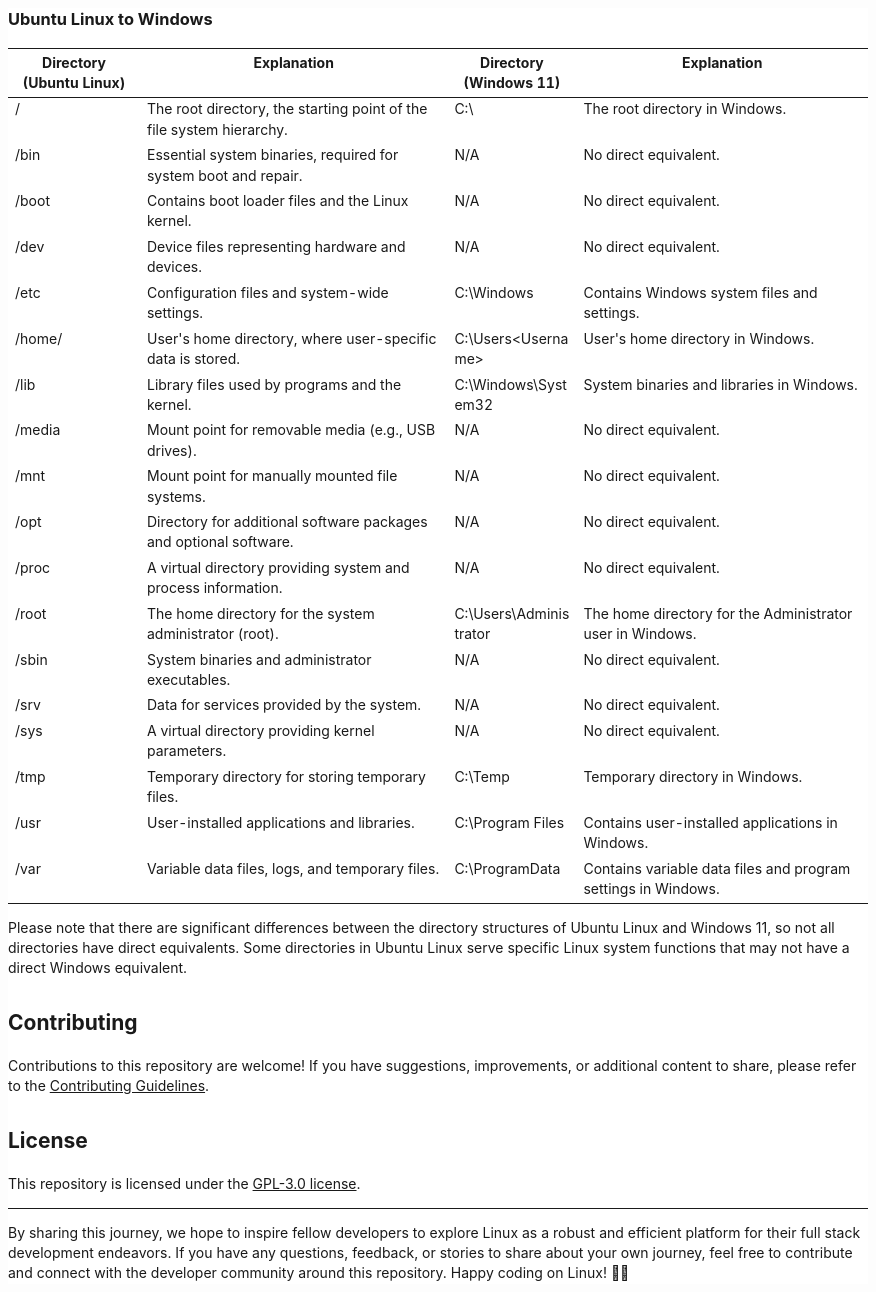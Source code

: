 ### Ubuntu Linux to Windows

| Directory (Ubuntu Linux) | Explanation                                           | Directory (Windows 11) | Explanation                                           |
|--------------------------|-------------------------------------------------------|-------------------------|-------------------------------------------------------|
| /                        | The root directory, the starting point of the file system hierarchy. | C:\                     | The root directory in Windows.                        |
| /bin                     | Essential system binaries, required for system boot and repair. | N/A                     | No direct equivalent.                                 |
| /boot                    | Contains boot loader files and the Linux kernel.     | N/A                     | No direct equivalent.                                 |
| /dev                     | Device files representing hardware and devices.       | N/A                     | No direct equivalent.                                 |
| /etc                     | Configuration files and system-wide settings.        | C:\Windows              | Contains Windows system files and settings.           |
| /home/<Username>         | User's home directory, where user-specific data is stored. | C:\Users\<Username>     | User's home directory in Windows.                     |
| /lib                     | Library files used by programs and the kernel.       | C:\Windows\System32     | System binaries and libraries in Windows.            |
| /media                   | Mount point for removable media (e.g., USB drives).  | N/A                     | No direct equivalent.                                 |
| /mnt                     | Mount point for manually mounted file systems.       | N/A                     | No direct equivalent.                                 |
| /opt                     | Directory for additional software packages and optional software. | N/A            | No direct equivalent.                                 |
| /proc                    | A virtual directory providing system and process information. | N/A           | No direct equivalent.                                 |
| /root                    | The home directory for the system administrator (root). | C:\Users\Administrator | The home directory for the Administrator user in Windows. |
| /sbin                    | System binaries and administrator executables.       | N/A                     | No direct equivalent.                                 |
| /srv                     | Data for services provided by the system.             | N/A                     | No direct equivalent.                                 |
| /sys                     | A virtual directory providing kernel parameters.      | N/A                     | No direct equivalent.                                 |
| /tmp                     | Temporary directory for storing temporary files.     | C:\Temp                 | Temporary directory in Windows.                       |
| /usr                     | User-installed applications and libraries.           | C:\Program Files        | Contains user-installed applications in Windows.      |
| /var                     | Variable data files, logs, and temporary files.      | C:\ProgramData          | Contains variable data files and program settings in Windows. |

Please note that there are significant differences between the directory structures of Ubuntu Linux and Windows 11, so not all directories have direct equivalents. Some directories in Ubuntu Linux serve specific Linux system functions that may not have a direct Windows equivalent.

Contributing
------------

Contributions to this repository are welcome! If you have suggestions, improvements, or additional content to share, please refer to the [Contributing Guidelines](CONTRIBUTING.md).

License
-------

This repository is licensed under the [GPL-3.0 license](LICENSE).

* * *

By sharing this journey, we hope to inspire fellow developers to explore Linux as a robust and efficient platform for their full stack development endeavors. If you have any questions, feedback, or stories to share about your own journey, feel free to contribute and connect with the developer community around this repository. Happy coding on Linux! 🐧🚀
